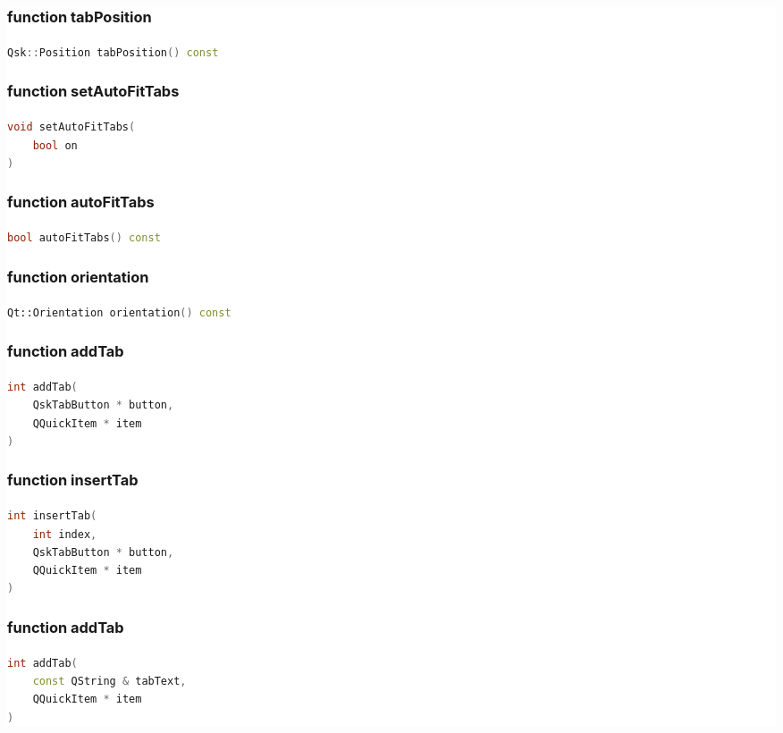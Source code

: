 
### function tabPosition

```cpp
Qsk::Position tabPosition() const
```


### function setAutoFitTabs

```cpp
void setAutoFitTabs(
    bool on
)
```


### function autoFitTabs

```cpp
bool autoFitTabs() const
```


### function orientation

```cpp
Qt::Orientation orientation() const
```


### function addTab

```cpp
int addTab(
    QskTabButton * button,
    QQuickItem * item
)
```


### function insertTab

```cpp
int insertTab(
    int index,
    QskTabButton * button,
    QQuickItem * item
)
```


### function addTab

```cpp
int addTab(
    const QString & tabText,
    QQuickItem * item
)
```
